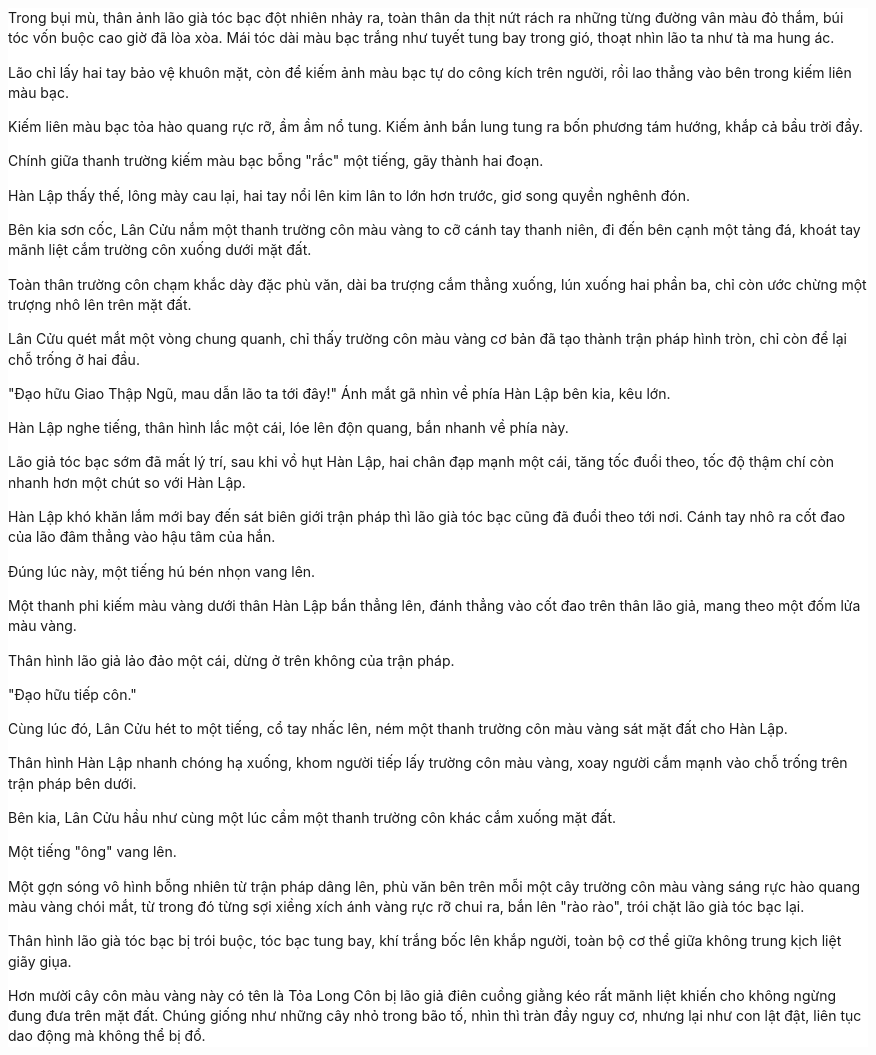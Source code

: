 Trong bụi mù, thân ảnh lão già tóc bạc đột nhiên nhảy ra, toàn thân da thịt nứt rách ra những từng đường vân màu đỏ thắm, búi tóc vốn buộc cao giờ đã lòa xòa. Mái tóc dài màu bạc trắng như tuyết tung bay trong gió, thoạt nhìn lão ta như tà ma hung ác.

Lão chỉ lấy hai tay bảo vệ khuôn mặt, còn để kiếm ảnh màu bạc tự do công kích trên người, rồi lao thẳng vào bên trong kiếm liên màu bạc.

Kiếm liên màu bạc tỏa hào quang rực rỡ, ầm ầm nổ tung. Kiếm ảnh bắn lung tung ra bốn phương tám hướng, khắp cả bầu trời đầy.

Chính giữa thanh trường kiếm màu bạc bỗng "rắc" một tiếng, gãy thành hai đoạn.

Hàn Lập thấy thế, lông mày cau lại, hai tay nổi lên kim lân to lớn hơn trước, giơ song quyền nghênh đón.

Bên kia sơn cốc, Lân Cửu nắm một thanh trường côn màu vàng to cỡ cánh tay thanh niên, đi đến bên cạnh một tảng đá, khoát tay mãnh liệt cắm trường côn xuống dưới mặt đất.

Toàn thân trường côn chạm khắc dày đặc phù văn, dài ba trượng cắm thẳng xuống, lún xuống hai phần ba, chỉ còn ước chừng một trượng nhô lên trên mặt đất.

Lân Cửu quét mắt một vòng chung quanh, chỉ thấy trường côn màu vàng cơ bản đã tạo thành trận pháp hình tròn, chỉ còn để lại chỗ trống ở hai đầu.

"Đạo hữu Giao Thập Ngũ, mau dẫn lão ta tới đây!" Ánh mắt gã nhìn về phía Hàn Lập bên kia, kêu lớn.

Hàn Lập nghe tiếng, thân hình lắc một cái, lóe lên độn quang, bắn nhanh về phía này.

Lão giả tóc bạc sớm đã mất lý trí, sau khi vồ hụt Hàn Lập, hai chân đạp mạnh một cái, tăng tốc đuổi theo, tốc độ thậm chí còn nhanh hơn một chút so với Hàn Lập.

Hàn Lập khó khăn lắm mới bay đến sát biên giới trận pháp thì lão già tóc bạc cũng đã đuổi theo tới nơi. Cánh tay nhô ra cốt đao của lão đâm thẳng vào hậu tâm của hắn.

Đúng lúc này, một tiếng hú bén nhọn vang lên.

Một thanh phi kiếm màu vàng dưới thân Hàn Lập bắn thẳng lên, đánh thẳng vào cốt đao trên thân lão giả, mang theo một đốm lửa màu vàng.

Thân hình lão giả lảo đảo một cái, dừng ở trên không của trận pháp.

"Đạo hữu tiếp côn."

Cùng lúc đó, Lân Cửu hét to một tiếng, cổ tay nhấc lên, ném một thanh trường côn màu vàng sát mặt đất cho Hàn Lập.

Thân hình Hàn Lập nhanh chóng hạ xuống, khom người tiếp lấy trường côn màu vàng, xoay người cắm mạnh vào chỗ trống trên trận pháp bên dưới.

Bên kia, Lân Cửu hầu như cùng một lúc cầm một thanh trường côn khác cắm xuống mặt đất.

Một tiếng "ông" vang lên.

Một gợn sóng vô hình bỗng nhiên từ trận pháp dâng lên, phù văn bên trên mỗi một cây trường côn màu vàng sáng rực hào quang màu vàng chói mắt, từ trong đó từng sợi xiềng xích ánh vàng rực rỡ chui ra, bắn lên "rào rào", trói chặt lão già tóc bạc lại.

Thân hình lão già tóc bạc bị trói buộc, tóc bạc tung bay, khí trắng bốc lên khắp người, toàn bộ cơ thể giữa không trung kịch liệt giãy giụa.

Hơn mười cây côn màu vàng này có tên là Tỏa Long Côn bị lão giả điên cuồng giằng kéo rất mãnh liệt khiến cho không ngừng đung đưa trên mặt đất. Chúng giống như những cây nhỏ trong bão tố, nhìn thì tràn đầy nguy cơ, nhưng lại như con lật đật, liên tục dao động mà không thể bị đổ.
